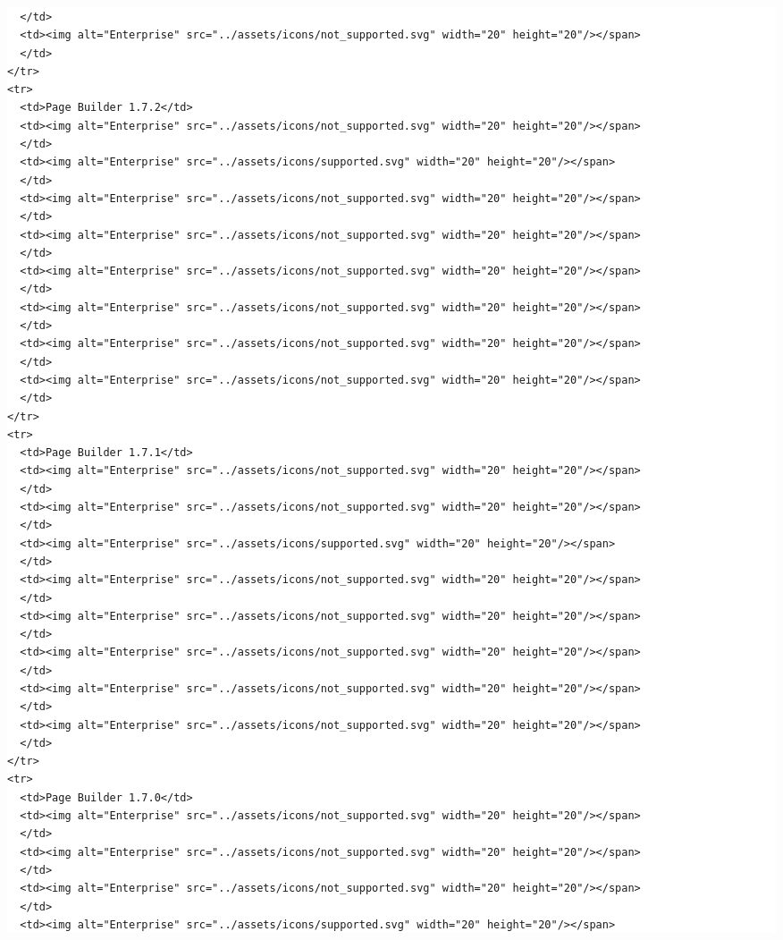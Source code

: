       </td>
      <td><img alt="Enterprise" src="../assets/icons/not_supported.svg" width="20" height="20"/></span>
      </td>
    </tr>
    <tr>
      <td>Page Builder 1.7.2</td>
      <td><img alt="Enterprise" src="../assets/icons/not_supported.svg" width="20" height="20"/></span>
      </td>
      <td><img alt="Enterprise" src="../assets/icons/supported.svg" width="20" height="20"/></span>
      </td>
      <td><img alt="Enterprise" src="../assets/icons/not_supported.svg" width="20" height="20"/></span>
      </td>
      <td><img alt="Enterprise" src="../assets/icons/not_supported.svg" width="20" height="20"/></span>
      </td>
      <td><img alt="Enterprise" src="../assets/icons/not_supported.svg" width="20" height="20"/></span>
      </td>
      <td><img alt="Enterprise" src="../assets/icons/not_supported.svg" width="20" height="20"/></span>
      </td>
      <td><img alt="Enterprise" src="../assets/icons/not_supported.svg" width="20" height="20"/></span>
      </td>
      <td><img alt="Enterprise" src="../assets/icons/not_supported.svg" width="20" height="20"/></span>
      </td>
    </tr>
    <tr>
      <td>Page Builder 1.7.1</td>
      <td><img alt="Enterprise" src="../assets/icons/not_supported.svg" width="20" height="20"/></span>
      </td>
      <td><img alt="Enterprise" src="../assets/icons/not_supported.svg" width="20" height="20"/></span>
      </td>
      <td><img alt="Enterprise" src="../assets/icons/supported.svg" width="20" height="20"/></span>
      </td>
      <td><img alt="Enterprise" src="../assets/icons/not_supported.svg" width="20" height="20"/></span>
      </td>
      <td><img alt="Enterprise" src="../assets/icons/not_supported.svg" width="20" height="20"/></span>
      </td>
      <td><img alt="Enterprise" src="../assets/icons/not_supported.svg" width="20" height="20"/></span>
      </td>
      <td><img alt="Enterprise" src="../assets/icons/not_supported.svg" width="20" height="20"/></span>
      </td>
      <td><img alt="Enterprise" src="../assets/icons/not_supported.svg" width="20" height="20"/></span>
      </td>
    </tr>
    <tr>
      <td>Page Builder 1.7.0</td>
      <td><img alt="Enterprise" src="../assets/icons/not_supported.svg" width="20" height="20"/></span>
      </td>
      <td><img alt="Enterprise" src="../assets/icons/not_supported.svg" width="20" height="20"/></span>
      </td>
      <td><img alt="Enterprise" src="../assets/icons/not_supported.svg" width="20" height="20"/></span>
      </td>
      <td><img alt="Enterprise" src="../assets/icons/supported.svg" width="20" height="20"/></span>
